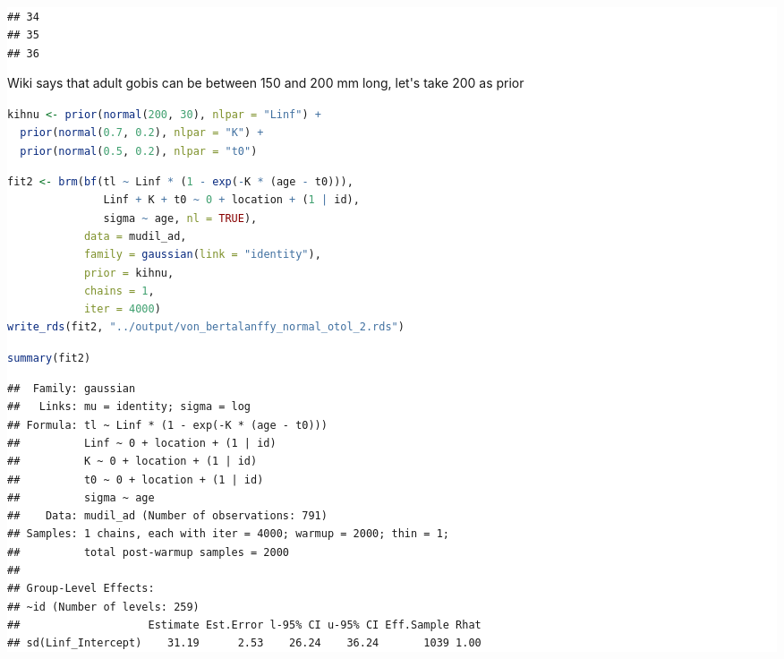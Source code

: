     ## 34            
    ## 35            
    ## 36

Wiki says that adult gobis can be between 150 and 200 mm long, let's take 200 as prior

``` r
kihnu <- prior(normal(200, 30), nlpar = "Linf") +
  prior(normal(0.7, 0.2), nlpar = "K") +
  prior(normal(0.5, 0.2), nlpar = "t0")
```

``` r
fit2 <- brm(bf(tl ~ Linf * (1 - exp(-K * (age - t0))), 
               Linf + K + t0 ~ 0 + location + (1 | id), 
               sigma ~ age, nl = TRUE),
            data = mudil_ad,
            family = gaussian(link = "identity"),
            prior = kihnu,
            chains = 1,
            iter = 4000)
write_rds(fit2, "../output/von_bertalanffy_normal_otol_2.rds")
```

``` r
summary(fit2)
```

    ##  Family: gaussian 
    ##   Links: mu = identity; sigma = log 
    ## Formula: tl ~ Linf * (1 - exp(-K * (age - t0))) 
    ##          Linf ~ 0 + location + (1 | id)
    ##          K ~ 0 + location + (1 | id)
    ##          t0 ~ 0 + location + (1 | id)
    ##          sigma ~ age
    ##    Data: mudil_ad (Number of observations: 791) 
    ## Samples: 1 chains, each with iter = 4000; warmup = 2000; thin = 1;
    ##          total post-warmup samples = 2000
    ## 
    ## Group-Level Effects: 
    ## ~id (Number of levels: 259) 
    ##                    Estimate Est.Error l-95% CI u-95% CI Eff.Sample Rhat
    ## sd(Linf_Intercept)    31.19      2.53    26.24    36.24       1039 1.00
